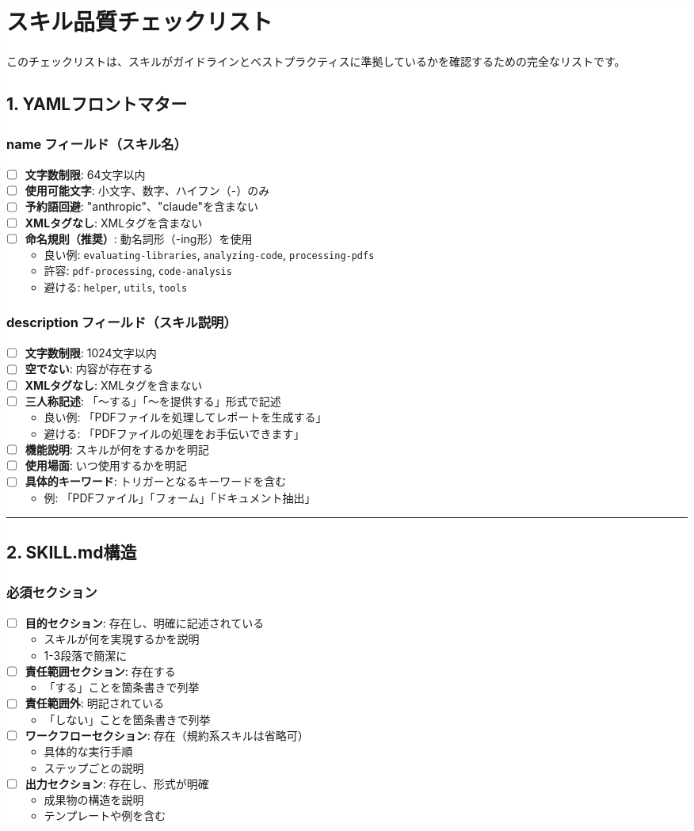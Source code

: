 # スキル品質チェックリスト

このチェックリストは、スキルがガイドラインとベストプラクティスに準拠しているかを確認するための完全なリストです。

## 1. YAMLフロントマター

### name フィールド（スキル名）

- [ ] **文字数制限**: 64文字以内
- [ ] **使用可能文字**: 小文字、数字、ハイフン（-）のみ
- [ ] **予約語回避**: "anthropic"、"claude"を含まない
- [ ] **XMLタグなし**: XMLタグを含まない
- [ ] **命名規則（推奨）**: 動名詞形（-ing形）を使用
  - 良い例: `evaluating-libraries`, `analyzing-code`, `processing-pdfs`
  - 許容: `pdf-processing`, `code-analysis`
  - 避ける: `helper`, `utils`, `tools`

### description フィールド（スキル説明）

- [ ] **文字数制限**: 1024文字以内
- [ ] **空でない**: 内容が存在する
- [ ] **XMLタグなし**: XMLタグを含まない
- [ ] **三人称記述**: 「〜する」「〜を提供する」形式で記述
  - 良い例: 「PDFファイルを処理してレポートを生成する」
  - 避ける: 「PDFファイルの処理をお手伝いできます」
- [ ] **機能説明**: スキルが何をするかを明記
- [ ] **使用場面**: いつ使用するかを明記
- [ ] **具体的キーワード**: トリガーとなるキーワードを含む
  - 例: 「PDFファイル」「フォーム」「ドキュメント抽出」

---

## 2. SKILL.md構造

### 必須セクション

- [ ] **目的セクション**: 存在し、明確に記述されている
  - スキルが何を実現するかを説明
  - 1-3段落で簡潔に
- [ ] **責任範囲セクション**: 存在する
  - 「する」ことを箇条書きで列挙
- [ ] **責任範囲外**: 明記されている
  - 「しない」ことを箇条書きで列挙
- [ ] **ワークフローセクション**: 存在（規約系スキルは省略可）
  - 具体的な実行手順
  - ステップごとの説明
- [ ] **出力セクション**: 存在し、形式が明確
  - 成果物の構造を説明
  - テンプレートや例を含む
